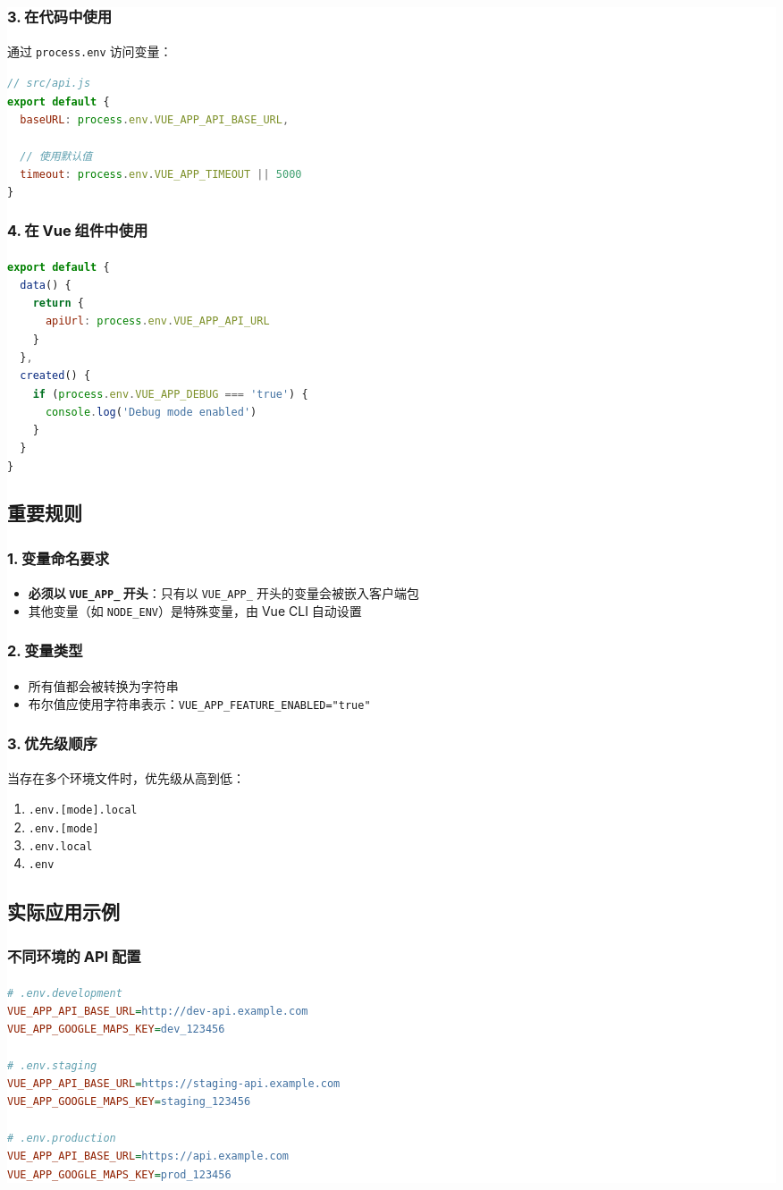 ### 3. 在代码中使用
通过 `process.env` 访问变量：
```javascript
// src/api.js
export default {
  baseURL: process.env.VUE_APP_API_BASE_URL,
  
  // 使用默认值
  timeout: process.env.VUE_APP_TIMEOUT || 5000
}
```

### 4. 在 Vue 组件中使用
```javascript
export default {
  data() {
    return {
      apiUrl: process.env.VUE_APP_API_URL
    }
  },
  created() {
    if (process.env.VUE_APP_DEBUG === 'true') {
      console.log('Debug mode enabled')
    }
  }
}
```

## 重要规则

### 1. 变量命名要求
- **必须以 `VUE_APP_` 开头**：只有以 `VUE_APP_` 开头的变量会被嵌入客户端包
- 其他变量（如 `NODE_ENV`）是特殊变量，由 Vue CLI 自动设置

### 2. 变量类型
- 所有值都会被转换为字符串
- 布尔值应使用字符串表示：`VUE_APP_FEATURE_ENABLED="true"`

### 3. 优先级顺序
当存在多个环境文件时，优先级从高到低：
1. `.env.[mode].local`
2. `.env.[mode]`
3. `.env.local`
4. `.env`

## 实际应用示例

### 不同环境的 API 配置
```ini
# .env.development
VUE_APP_API_BASE_URL=http://dev-api.example.com
VUE_APP_GOOGLE_MAPS_KEY=dev_123456

# .env.staging
VUE_APP_API_BASE_URL=https://staging-api.example.com
VUE_APP_GOOGLE_MAPS_KEY=staging_123456

# .env.production
VUE_APP_API_BASE_URL=https://api.example.com
VUE_APP_GOOGLE_MAPS_KEY=prod_123456
```
